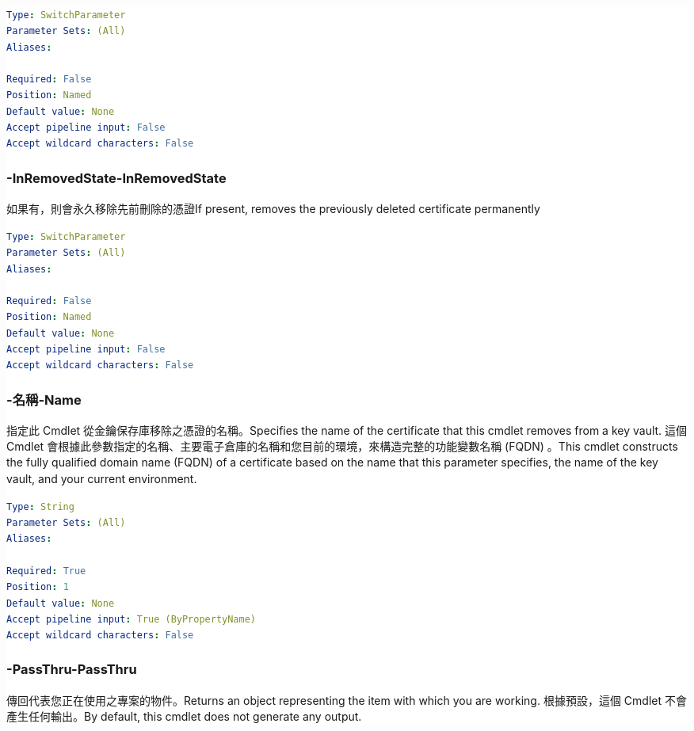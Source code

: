 ```yaml
Type: SwitchParameter
Parameter Sets: (All)
Aliases: 

Required: False
Position: Named
Default value: None
Accept pipeline input: False
Accept wildcard characters: False
```

### <span data-ttu-id="59fcd-120">-InRemovedState</span><span class="sxs-lookup"><span data-stu-id="59fcd-120">-InRemovedState</span></span>
<span data-ttu-id="59fcd-121">如果有，則會永久移除先前刪除的憑證</span><span class="sxs-lookup"><span data-stu-id="59fcd-121">If present, removes the previously deleted certificate permanently</span></span>

```yaml
Type: SwitchParameter
Parameter Sets: (All)
Aliases: 

Required: False
Position: Named
Default value: None
Accept pipeline input: False
Accept wildcard characters: False
```

### <span data-ttu-id="59fcd-122">-名稱</span><span class="sxs-lookup"><span data-stu-id="59fcd-122">-Name</span></span>
<span data-ttu-id="59fcd-123">指定此 Cmdlet 從金鑰保存庫移除之憑證的名稱。</span><span class="sxs-lookup"><span data-stu-id="59fcd-123">Specifies the name of the certificate that this cmdlet removes from a key vault.</span></span>
<span data-ttu-id="59fcd-124">這個 Cmdlet 會根據此參數指定的名稱、主要電子倉庫的名稱和您目前的環境，來構造完整的功能變數名稱 (FQDN) 。</span><span class="sxs-lookup"><span data-stu-id="59fcd-124">This cmdlet constructs the fully qualified domain name (FQDN) of a certificate based on the name that this parameter specifies, the name of the key vault, and your current environment.</span></span>

```yaml
Type: String
Parameter Sets: (All)
Aliases: 

Required: True
Position: 1
Default value: None
Accept pipeline input: True (ByPropertyName)
Accept wildcard characters: False
```

### <span data-ttu-id="59fcd-125">-PassThru</span><span class="sxs-lookup"><span data-stu-id="59fcd-125">-PassThru</span></span>
<span data-ttu-id="59fcd-126">傳回代表您正在使用之專案的物件。</span><span class="sxs-lookup"><span data-stu-id="59fcd-126">Returns an object representing the item with which you are working.</span></span>
<span data-ttu-id="59fcd-127">根據預設，這個 Cmdlet 不會產生任何輸出。</span><span class="sxs-lookup"><span data-stu-id="59fcd-127">By default, this cmdlet does not generate any output.</span></span>
